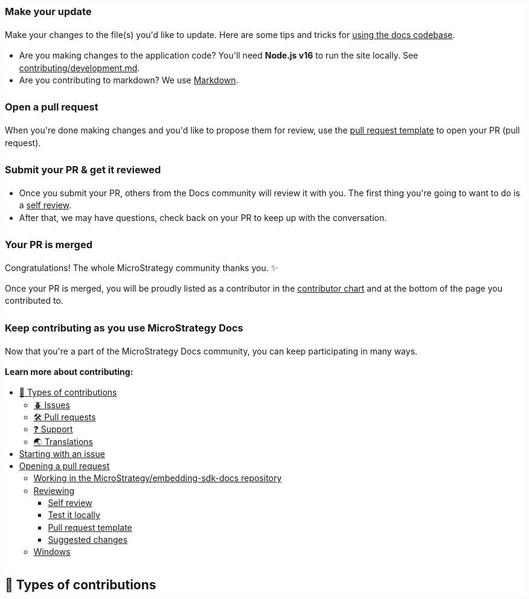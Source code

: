 ### Make your update

Make your changes to the file(s) you'd like to update. Here are some tips and tricks for [using the docs codebase](#working-in-the-microstrategyembedding-sdk-docs-repository).

- Are you making changes to the application code? You'll need **Node.js v16** to run the site locally. See [contributing/development.md](contributing/development.md).
- Are you contributing to markdown? We use [Markdown](https://www.markdownguide.org/basic-syntax/).

### Open a pull request

When you're done making changes and you'd like to propose them for review, use the [pull request template](#pull-request-template) to open your PR (pull request).

### Submit your PR & get it reviewed

- Once you submit your PR, others from the Docs community will review it with you. The first thing you're going to want to do is a [self review](#self-review).
- After that, we may have questions, check back on your PR to keep up with the conversation.

### Your PR is merged

Congratulations! The whole MicroStrategy community thanks you. :sparkles:

Once your PR is merged, you will be proudly listed as a contributor in the [contributor chart](https://github.com/MicroStrategy/embedding-sdk-docs/graphs/contributors) and at the bottom of the page you contributed to.

### Keep contributing as you use MicroStrategy Docs

Now that you're a part of the MicroStrategy Docs community, you can keep participating in many ways.

**Learn more about contributing:**

- [:memo: Types of contributions](#memo-types-of-contributions)
  - [:beetle: Issues](#beetle-issues)
  - [:hammer_and_wrench: Pull requests](#hammer_and_wrench-pull-requests)
  - [:question: Support](#question-support)
  - [:earth_asia: Translations](#earth_asia-translations)
- [Starting with an issue](#starting-with-an-issue)
- [Opening a pull request](#opening-a-pull-request)
  - [Working in the MicroStrategy/embedding-sdk-docs repository](#working-in-the-microstrategyembedding-sdk-docs-repository)
  - [Reviewing](#reviewing)
    - [Self review](#self-review)
    - [Test it locally](#test-it-locally)
    - [Pull request template](#pull-request-template)
    - [Suggested changes](#suggested-changes)
  - [Windows](#windows)

## :memo: Types of contributions
